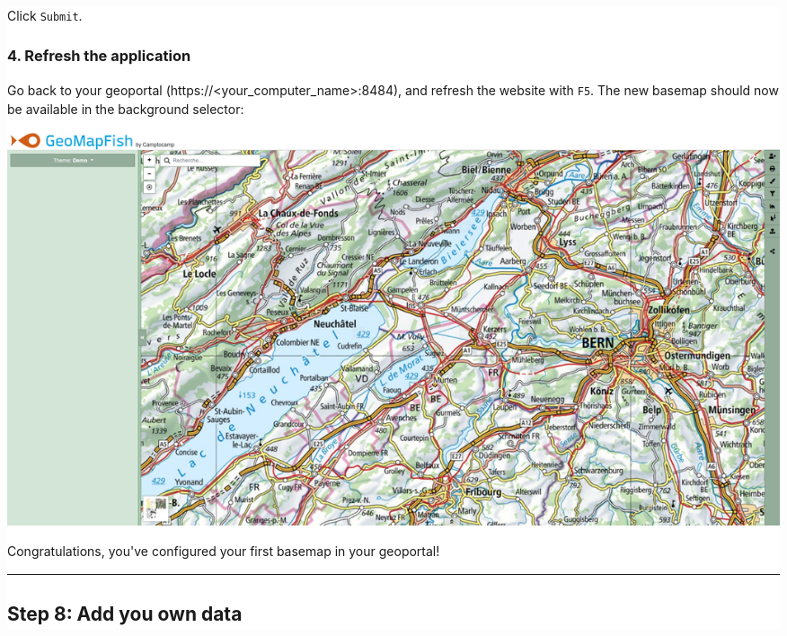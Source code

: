 Click `Submit`.

### 4. Refresh the application

Go back to your geoportal (https://<your_computer_name>:8484), and refresh the website with `F5`. The new basemap should now be available in the background selector:

![With Basemap](img/with_basemap.png)

Congratulations, you've configured your first basemap in your geoportal!

___
## **Step 8: Add you own data**
